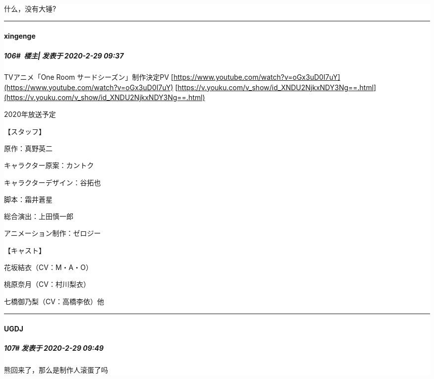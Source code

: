 


什么，没有大锤?







-----

####  xingenge  
##### 106#         楼主| 发表于 2020-2-29 09:37




TVアニメ「One Room サードシーズン」制作決定PV
[https://www.youtube.com/watch?v=oGx3uD0I7uY](https://www.youtube.com/watch?v=oGx3uD0I7uY)
[https://v.youku.com/v_show/id_XNDU2NjkxNDY3Ng==.html](https://v.youku.com/v_show/id_XNDU2NjkxNDY3Ng==.html)


2020年放送予定


【スタッフ】

原作：真野英二

キャラクター原案：カントク

キャラクターデザイン：谷拓也

脚本：霜井蒼星

総合演出：上田慎一郎

アニメーション制作：ゼロジー


【キャスト】

花坂結衣（CV：M・A・O）

桃原奈月（CV：村川梨衣）

七橋御乃梨（CV：高橋李依）他







-----

####  UGDJ  
##### 107#       发表于 2020-2-29 09:49




熊回来了，那么是制作人滚蛋了吗



